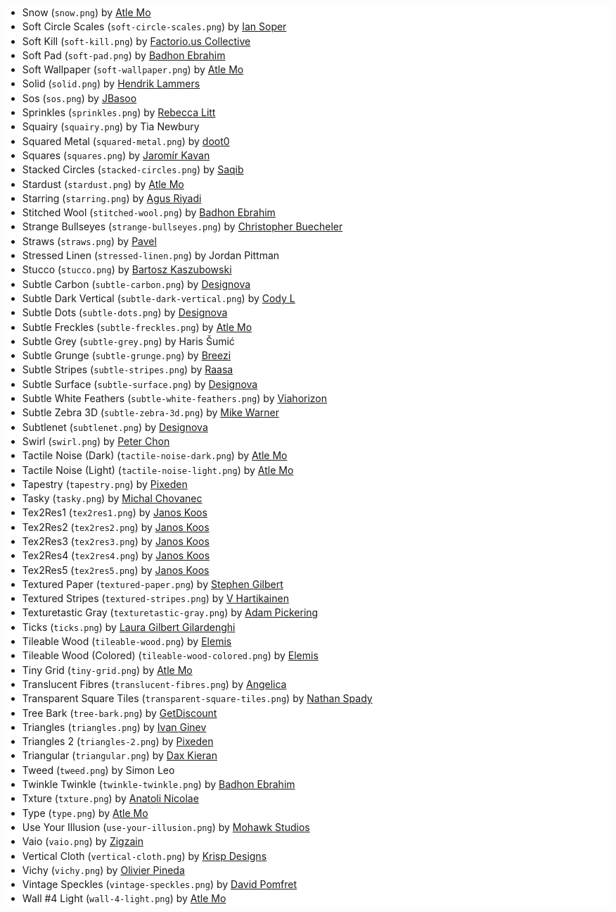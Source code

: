 - Snow (`snow.png`) by [Atle Mo](http://www.atlemo.com/)
- Soft Circle Scales (`soft-circle-scales.png`) by [Ian Soper](http://iansoper.com/)
- Soft Kill (`soft-kill.png`) by [Factorio.us Collective](http://www.factorio.us/)
- Soft Pad (`soft-pad.png`) by [Badhon Ebrahim](http://ow.ly/8v3IG)
- Soft Wallpaper (`soft-wallpaper.png`) by [Atle Mo](http://atlemo.com/)
- Solid (`solid.png`) by [Hendrik Lammers](http://www.hendriklammers.com/)
- Sos (`sos.png`) by [JBasoo](https://twitter.com/JBasoo)
- Sprinkles (`sprinkles.png`) by [Rebecca Litt](http://yellowmangodesign.com/)
- Squairy (`squairy.png`) by Tia Newbury
- Squared Metal (`squared-metal.png`) by [doot0](http://twitter.com/doot0)
- Squares (`squares.png`) by [Jaromír Kavan](http://www.toshtak.com/)
- Stacked Circles (`stacked-circles.png`) by [Saqib](http://www.960development.com/)
- Stardust (`stardust.png`) by [Atle Mo](http://www.atlemo.com/)
- Starring (`starring.png`) by [Agus Riyadi](http://logosmile.net/)
- Stitched Wool (`stitched-wool.png`) by [Badhon Ebrahim](http://dribbble.com/graphcoder)
- Strange Bullseyes (`strange-bullseyes.png`) by [Christopher Buecheler](http://cwbuecheler.com/)
- Straws (`straws.png`) by [Pavel](http://evaluto.com/)
- Stressed Linen (`stressed-linen.png`) by Jordan Pittman
- Stucco (`stucco.png`) by [Bartosz Kaszubowski](http://twitter.com/#!/simek)
- Subtle Carbon (`subtle-carbon.png`) by [Designova](http://www.designova.net/)
- Subtle Dark Vertical (`subtle-dark-vertical.png`) by [Cody L](http://tirl.tk/)
- Subtle Dots (`subtle-dots.png`) by [Designova](http://www.designova.net/)
- Subtle Freckles (`subtle-freckles.png`) by [Atle Mo](http://www.atlemo.com/)
- Subtle Grey (`subtle-grey.png`) by Haris Šumić
- Subtle Grunge (`subtle-grunge.png`) by [Breezi](http://breezi.com/)
- Subtle Stripes (`subtle-stripes.png`) by [Raasa](http://cargocollective.com/raasa)
- Subtle Surface (`subtle-surface.png`) by [Designova](http://www.designova.net/)
- Subtle White Feathers (`subtle-white-feathers.png`) by [Viahorizon](http://therapywarsaw.com/)
- Subtle Zebra 3D (`subtle-zebra-3d.png`) by [Mike Warner](http://www.miketheindian.com/)
- Subtlenet (`subtlenet.png`) by [Designova](http://www.designova.net/)
- Swirl (`swirl.png`) by [Peter Chon](http://peterchondesign.com/)
- Tactile Noise (Dark) (`tactile-noise-dark.png`) by [Atle Mo](http://www.atlemo.com/)
- Tactile Noise (Light) (`tactile-noise-light.png`) by [Atle Mo](http://www.atlemo.com/)
- Tapestry (`tapestry.png`) by [Pixeden](http://www.pixeden.com/)
- Tasky (`tasky.png`) by [Michal Chovanec](http://michalchovanec.com/)
- Tex2Res1 (`tex2res1.png`) by [Janos Koos](http://joxadesign.com/)
- Tex2Res2 (`tex2res2.png`) by [Janos Koos](http://joxadesign.com/)
- Tex2Res3 (`tex2res3.png`) by [Janos Koos](http://joxadesign.com/)
- Tex2Res4 (`tex2res4.png`) by [Janos Koos](http://joxadesign.com/)
- Tex2Res5 (`tex2res5.png`) by [Janos Koos](http://joxadesign.com/)
- Textured Paper (`textured-paper.png`) by [Stephen Gilbert](http://stephen.io/)
- Textured Stripes (`textured-stripes.png`) by [V Hartikainen](http://tiled-bg.blogspot.com/)
- Texturetastic Gray (`texturetastic-gray.png`) by [Adam Pickering](http://www.adampickering.com/)
- Ticks (`ticks.png`) by [Laura Gilbert Gilardenghi](http://rossomenta.blogspot.it/)
- Tileable Wood (`tileable-wood.png`) by [Elemis](http://elemisfreebies.com/)
- Tileable Wood (Colored) (`tileable-wood-colored.png`) by [Elemis](http://elemisfreebies.com/)
- Tiny Grid (`tiny-grid.png`) by [Atle Mo](http://atlemo.com/)
- Translucent Fibres (`translucent-fibres.png`) by [Angelica](http://fleeting_days.livejournal.com/)
- Transparent Square Tiles (`transparent-square-tiles.png`) by [Nathan Spady](http://nspady.com/)
- Tree Bark (`tree-bark.png`) by [GetDiscount](http://getdiscount.co.uk/)
- Triangles (`triangles.png`) by [Ivan Ginev](http://coggraphics.com/)
- Triangles 2 (`triangles-2.png`) by [Pixeden](http://www.pixeden.com/)
- Triangular (`triangular.png`) by [Dax Kieran](http://daxkieran.com/)
- Tweed (`tweed.png`) by Simon Leo
- Twinkle Twinkle (`twinkle-twinkle.png`) by [Badhon Ebrahim](http://dribbble.com/graphcoder)
- Txture (`txture.png`) by [Anatoli Nicolae](http://designchomp.com/)
- Type (`type.png`) by [Atle Mo](http://atlemo.com/)
- Use Your Illusion (`use-your-illusion.png`) by [Mohawk Studios](http://www.mohawkstudios.com/)
- Vaio (`vaio.png`) by [Zigzain](http://www.zigzain.com/)
- Vertical Cloth (`vertical-cloth.png`) by [Krisp Designs](http://dribbble.com/krisp)
- Vichy (`vichy.png`) by [Olivier Pineda](http://www.olivierpineda.com/)
- Vintage Speckles (`vintage-speckles.png`) by [David Pomfret](http://simpleasmilk.co.uk/)
- Wall #4 Light (`wall-4-light.png`) by [Atle Mo](http://www.atlemo.com/)